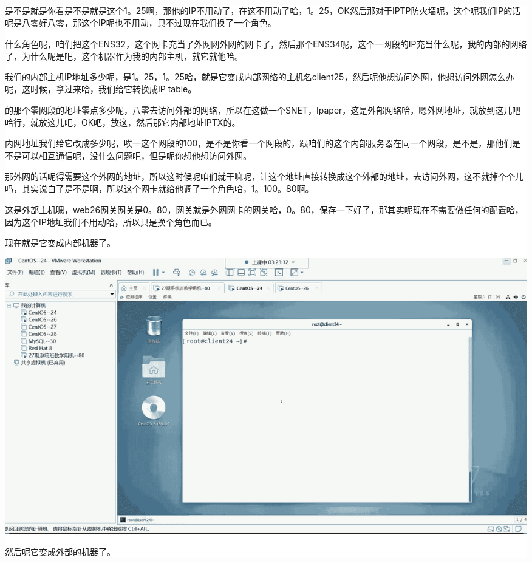 是不是就是你看是不是就是这个1。25啊，那他的IP不用动了，在这不用动了哈，1。25，OK然后那对于IPTP防火墙呢，这个呢我们IP的话呢是八零好八零，那这个IP呢也不用动，只不过现在我们换了一个角色。

什么角色呢，咱们把这个ENS32，这个网卡充当了外网网外网的网卡了，然后那个ENS34呢，这个一网段的IP充当什么呢，我的内部的网络了，为什么呢是吧，这个机器作为我的内部主机，就它就他哈。

我们的内部主机IP地址多少呢，是1。25，1。25哈，就是它变成内部网络的主机名client25，然后呢他想访问外网，他想访问外网怎么办呢，这时候，拿过来哈，我们给它转换成IP table。

的那个零网段的地址零点多少呢，八零去访问外部的网络，所以在这做一个SNET，Ipaper，这是外部网络哈，嗯外网地址，就放到这儿吧哈行，就放这儿吧，OK吧，放这，然后那它内部地址IPTX的。

内网地址我们给它改成多少呢，唉一这个网段的100，是不是你看一个网段的，跟咱们的这个内部服务器在同一个网段，是不是，那他们是不是可以相互通信呢，没什么问题吧，但是呢你想他想访问外网。

那外网的话呢得需要这个外网的地址，所以这时候呢咱们就干嘛呢，让这个地址直接转换成这个外部的地址，去访问外网，这不就掉个个儿吗，其实说白了是不是啊，所以这个网卡就给他调了一个角色哈，1。100。80啊。

这是外部主机嗯，web26网关网关是0。80，网关就是外网网卡的网关哈，0。80，保存一下好了，那其实呢现在不需要做任何的配置哈，因为这个IP地址我们不用动哈，所以只是换个角色而已。

现在就是它变成内部机器了。

![](img/3cd86472d388e54c317bc692ae7430fb_151.png)

然后呢它变成外部的机器了。
